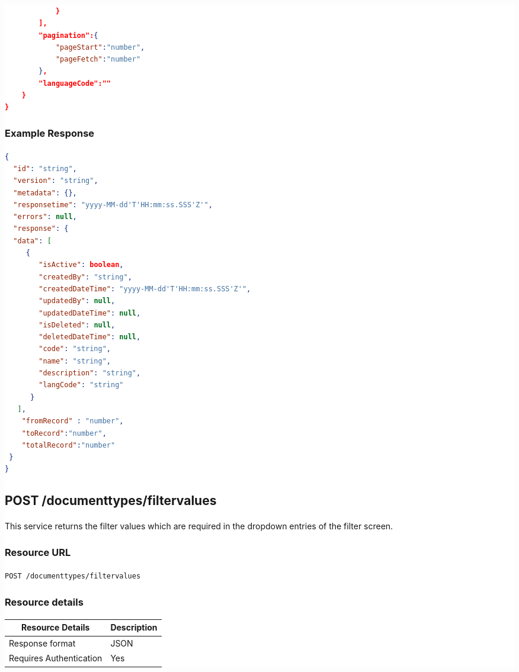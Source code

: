 ```JSON
			}
		],
		"pagination":{
			"pageStart":"number",
			"pageFetch":"number"
		},
		"languageCode":""
	}
}
```

### Example Response
```JSON
{
  "id": "string",
  "version": "string",
  "metadata": {},
  "responsetime": "yyyy-MM-dd'T'HH:mm:ss.SSS'Z'",
  "errors": null,
  "response": {
  "data": [
	 {
        "isActive": boolean,
        "createdBy": "string",
        "createdDateTime": "yyyy-MM-dd'T'HH:mm:ss.SSS'Z'",
        "updatedBy": null,
        "updatedDateTime": null,
        "isDeleted": null,
        "deletedDateTime": null,
        "code": "string",
        "name": "string",
        "description": "string",
        "langCode": "string"
      }
   ],
	"fromRecord" : "number",
	"toRecord":"number",
	"totalRecord":"number"
 }
}
```

## POST /documenttypes/filtervalues
This service returns the filter values which are required in the dropdown entries of the filter screen.  

### Resource URL
`POST /documenttypes/filtervalues`

### Resource details
Resource Details | Description
------------ | -------------
Response format | JSON
Requires Authentication | Yes

